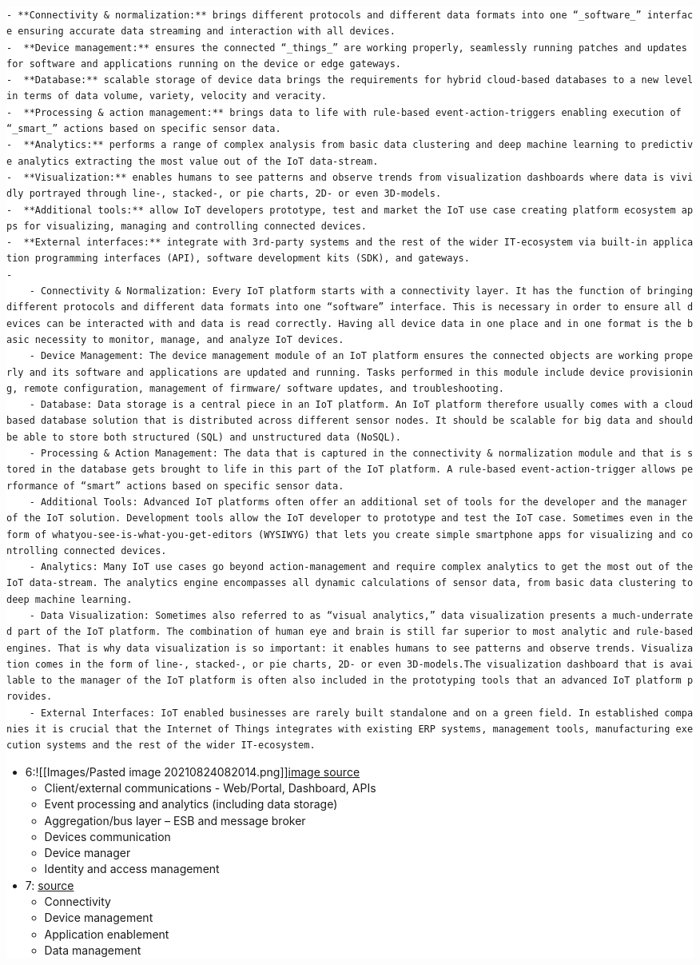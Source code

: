 	- **Connectivity & normalization:** brings different protocols and different data formats into one “_software_” interface ensuring accurate data streaming and interaction with all devices.
	-  **Device management:** ensures the connected “_things_” are working properly, seamlessly running patches and updates for software and applications running on the device or edge gateways.
	-  **Database:** scalable storage of device data brings the requirements for hybrid cloud-based databases to a new level in terms of data volume, variety, velocity and veracity.
	-  **Processing & action management:** brings data to life with rule-based event-action-triggers enabling execution of “_smart_” actions based on specific sensor data.
	-  **Analytics:** performs a range of complex analysis from basic data clustering and deep machine learning to predictive analytics extracting the most value out of the IoT data-stream.
	-  **Visualization:** enables humans to see patterns and observe trends from visualization dashboards where data is vividly portrayed through line-, stacked-, or pie charts, 2D- or even 3D-models.
	-  **Additional tools:** allow IoT developers prototype, test and market the IoT use case creating platform ecosystem apps for visualizing, managing and controlling connected devices.
	-  **External interfaces:** integrate with 3rd-party systems and the rest of the wider IT-ecosystem via built-in application programming interfaces (API), software development kits (SDK), and gateways.
	- 
		- Connectivity & Normalization: Every IoT platform starts with a connectivity layer. It has the function of bringing different protocols and different data formats into one “software” interface. This is necessary in order to ensure all devices can be interacted with and data is read correctly. Having all device data in one place and in one format is the basic necessity to monitor, manage, and analyze IoT devices. 
		- Device Management: The device management module of an IoT platform ensures the connected objects are working properly and its software and applications are updated and running. Tasks performed in this module include device provisioning, remote configuration, management of firmware/ software updates, and troubleshooting.
		- Database: Data storage is a central piece in an IoT platform. An IoT platform therefore usually comes with a cloud based database solution that is distributed across different sensor nodes. It should be scalable for big data and should be able to store both structured (SQL) and unstructured data (NoSQL).
		- Processing & Action Management: The data that is captured in the connectivity & normalization module and that is stored in the database gets brought to life in this part of the IoT platform. A rule-based event-action-trigger allows performance of “smart” actions based on specific sensor data. 
		- Additional Tools: Advanced IoT platforms often offer an additional set of tools for the developer and the manager of the IoT solution. Development tools allow the IoT developer to prototype and test the IoT case. Sometimes even in the form of whatyou-see-is-what-you-get-editors (WYSIWYG) that lets you create simple smartphone apps for visualizing and controlling connected devices.
		- Analytics: Many IoT use cases go beyond action-management and require complex analytics to get the most out of the IoT data-stream. The analytics engine encompasses all dynamic calculations of sensor data, from basic data clustering to deep machine learning. 
		- Data Visualization: Sometimes also referred to as “visual analytics,” data visualization presents a much-underrated part of the IoT platform. The combination of human eye and brain is still far superior to most analytic and rule-based engines. That is why data visualization is so important: it enables humans to see patterns and observe trends. Visualization comes in the form of line-, stacked-, or pie charts, 2D- or even 3D-models.The visualization dashboard that is available to the manager of the IoT platform is often also included in the prototyping tools that an advanced IoT platform provides. 
		- External Interfaces: IoT enabled businesses are rarely built standalone and on a green field. In established companies it is crucial that the Internet of Things integrates with existing ERP systems, management tools, manufacturing execution systems and the rest of the wider IT-ecosystem.
- 6:![[Images/Pasted image 20210824082014.png]][image source](https://wso2.com/whitepapers/a-reference-architecture-for-the-internet-of-things/)
	- Client/external communications - Web/Portal, Dashboard, APIs
	- Event processing and analytics (including data storage)
	- Aggregation/bus layer – ESB and message broker
	- Devices communication
	- Device manager
	- Identity and access management
- 7: [source](https://www.manufacturer.lighting/info/217/)
	- Connectivity
	- Device management
	- Application enablement
	- Data management